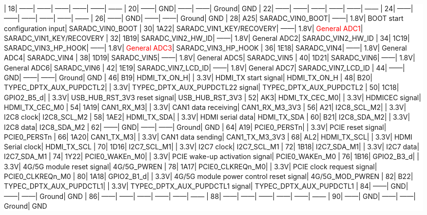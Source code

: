 | 18| ——| ——| ——| ——| ——| ——
| 20| ——| GND| ——| ——| Ground| GND
| 22| ——| ——| ——| ——| ——| ——
| 24| ——| ——| ——| ——| ——| ——
| 26| ——| GND| ——| ——| Ground| GND
| 28| A25| SARADC\_VIN0\_BOOT| ——| 1.8V| BOOT start configuration input| SARADC\_VIN0\_BOOT
| 30| 1A22| SARADC\_VIN1\_KEY/RECOVERY| ——| 1.8V| <font style="color:rgb(255, 0, 0);">General ADC1</font>| SARADC\_VIN1\_KEY/RECOVERY
| 32| 1B19| SARADC\_VIN2\_HW\_ID| ——| 1.8V| General ADC2| SARADC\_VIN2\_HW\_ID
| 34| 1C19| SARADC\_VIN3\_HP\_HOOK| ——| 1.8V| <font style="color:rgb(255, 0, 0);">General ADC3</font>| SARADC\_VIN3\_HP\_HOOK
| 36| 1E18| SARADC\_VIN4| ——| 1.8V| General ADC4| SARADC\_VIN4
| 38| 1D19| SARADC\_VIN5| ——| 1.8V| General ADC5| SARADC\_VIN5
| 40| 1D21| SARADC\_VIN6| ——| 1.8V| General ADC6| SARADC\_VIN6
| 42| 1E19| SARADC\_VIN7\_LCD\_ID| ——| 1.8V| General ADC7| SARADC\_VIN7\_LCD\_ID
| 44| ——| GND| ——| ——| Ground| GND
| 46| B19| HDMI\_TX\_ON\_H| | 3.3V| HDMI\_TX start signal| HDMI\_TX\_ON\_H
| 48| B20| TYPEC\_DPTX\_AUX\_PUPDCTL2| | 3.3V| TYPEC\_DPTX\_AUX\_PUPDCTL22 signal| TYPEC\_DPTX\_AUX\_PUPDCTL2
| 50| 1C18| GPIO2\_B5\_d| | 3.3V| USB\_HUB\_RST\_3V3 reset signal| USB\_HUB\_RST\_3V3
| 52| AK3| HDMI\_TX\_CEC\_M0| | 3.3V| HDMICEC signal| HDMI\_TX\_CEC\_M0
| 54| 1A19| CAN1\_RX\_M3| | 3.3V| CAN1 data receiving| CAN1\_RX\_M3\_3V3
| 56| A21| I2C8\_SCL\_M2| | 3.3V| I2C8 clock| I2C8\_SCL\_M2
| 58| 1AE2| HDMI\_TX\_SDA| | 3.3V| HDMI serial data| HDMI\_TX\_SDA
| 60| B21| I2C8\_SDA\_M2| | 3.3V| I2C8 data| I2C8\_SDA\_M2
| 62| ——| GND| ——| ——| Ground| GND
| 64| A19| PCIE0\_PERSTn| | 3.3V| PCIE reset signal| PCIE0\_PERSTn
| 66| 1A20| CAN1\_TX\_M3| | 3.3V| CAN1 data sending| CAN1\_TX\_M3\_3V3
| 68| AL2| HDMI\_TX\_SCL| | 3.3V| HDMI Serial clock| HDMI\_TX\_SCL
| 70| 1D16| I2C7\_SCL\_M1| | 3.3V| I2C7 clock| I2C7\_SCL\_M1
| 72| 1B18| I2C7\_SDA\_M1| | 3.3V| I2C7 data| I2C7\_SDA\_M1
| 74| 1Y22| PCIE0\_WAKEn\_M0| | 3.3V| PCIE wake-up activation signal| PCIE0\_WAKEn\_M0
| 76| 1B16| GPIO2\_B3\_d| | 3.3V| 4G/5G module reset signal| 4G/5G\_PWREN
| 78| 1A17| PCIE0\_CLKREQn\_M0| | 3.3V| PCIE clock request signal| PCIE0\_CLKREQn\_M0
| 80| 1A18| GPIO2\_B1\_d| | 3.3V| 4G/5G module power control reset signal| 4G/5G\_MOD\_PWREN
| 82| B22| TYPEC\_DPTX\_AUX\_PUPDCTL1| | 3.3V| TYPEC\_DPTX\_AUX\_PUPDCTL1 signal| TYPEC\_DPTX\_AUX\_PUPDCTL1
| 84| ——| GND| ——| ——| Ground| GND
| 86| ——| ——| ——| ——| ——| ——
| 88| ——| ——| ——| ——| ——| ——
| 90| ——| GND| ——| ——| Ground| GND